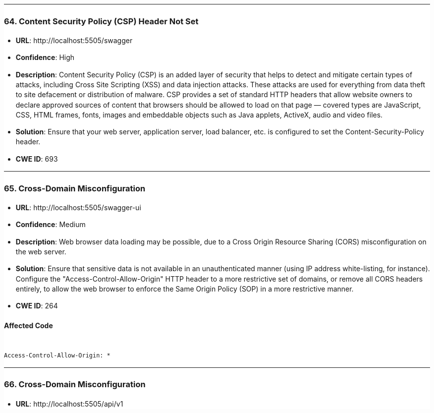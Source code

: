 
---

### 64. Content Security Policy (CSP) Header Not Set

- **URL**: http://localhost:5505/swagger

- **Confidence**: High

- **Description**: Content Security Policy (CSP) is an added layer of security that helps to detect and mitigate certain types of attacks, including Cross Site Scripting (XSS) and data injection attacks. These attacks are used for everything from data theft to site defacement or distribution of malware. CSP provides a set of standard HTTP headers that allow website owners to declare approved sources of content that browsers should be allowed to load on that page — covered types are JavaScript, CSS, HTML frames, fonts, images and embeddable objects such as Java applets, ActiveX, audio and video files.

- **Solution**: Ensure that your web server, application server, load balancer, etc. is configured to set the Content-Security-Policy header.

- **CWE ID**: 693


---

### 65. Cross-Domain Misconfiguration

- **URL**: http://localhost:5505/swagger-ui

- **Confidence**: Medium

- **Description**: Web browser data loading may be possible, due to a Cross Origin Resource Sharing (CORS) misconfiguration on the web server.

- **Solution**: Ensure that sensitive data is not available in an unauthenticated manner (using IP address white-listing, for instance).
Configure the "Access-Control-Allow-Origin" HTTP header to a more restrictive set of domains, or remove all CORS headers entirely, to allow the web browser to enforce the Same Origin Policy (SOP) in a more restrictive manner.

- **CWE ID**: 264


#### Affected Code


```

Access-Control-Allow-Origin: *

```


---

### 66. Cross-Domain Misconfiguration

- **URL**: http://localhost:5505/api/v1
